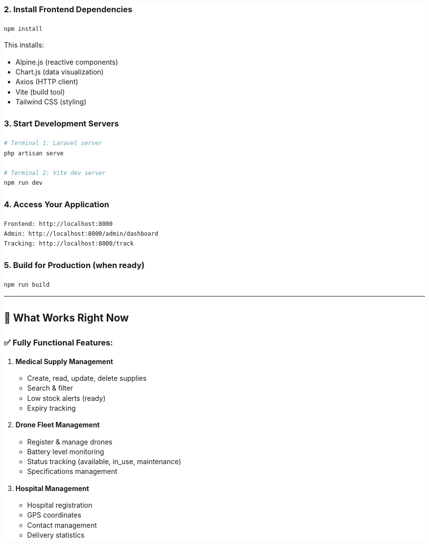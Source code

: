 ### 2. **Install Frontend Dependencies**
```bash
npm install
```

This installs:
- Alpine.js (reactive components)
- Chart.js (data visualization)
- Axios (HTTP client)
- Vite (build tool)
- Tailwind CSS (styling)

### 3. **Start Development Servers**
```bash
# Terminal 1: Laravel server
php artisan serve

# Terminal 2: Vite dev server
npm run dev
```

### 4. **Access Your Application**
```
Frontend: http://localhost:8000
Admin: http://localhost:8000/admin/dashboard
Tracking: http://localhost:8000/track
```

### 5. **Build for Production** (when ready)
```bash
npm run build
```

---

## 🎯 **What Works Right Now**

### ✅ **Fully Functional Features**:

1. **Medical Supply Management**
   - Create, read, update, delete supplies
   - Search & filter
   - Low stock alerts (ready)
   - Expiry tracking

2. **Drone Fleet Management**
   - Register & manage drones
   - Battery level monitoring
   - Status tracking (available, in_use, maintenance)
   - Specifications management

3. **Hospital Management**
   - Hospital registration
   - GPS coordinates
   - Contact management
   - Delivery statistics

